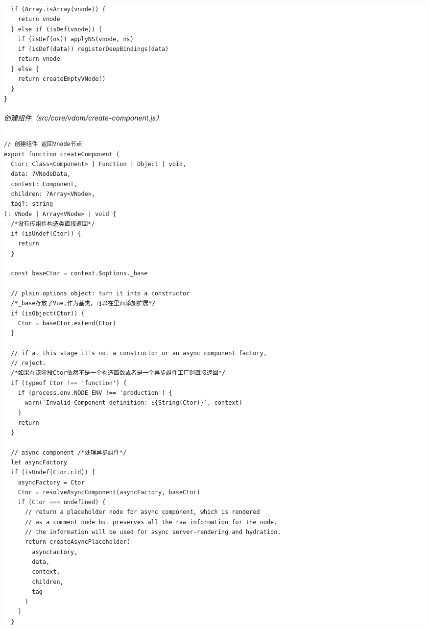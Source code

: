       if (Array.isArray(vnode)) {
        return vnode
      } else if (isDef(vnode)) {
        if (isDef(ns)) applyNS(vnode, ns)
        if (isDef(data)) registerDeepBindings(data)
        return vnode
      } else {
        return createEmptyVNode()
      }
    }

  ###### 创建组件（src/core/vdom/create-component.js）
    // 创建组件 返回Vnode节点
    export function createComponent (
      Ctor: Class<Component> | Function | Object | void,
      data: ?VNodeData,
      context: Component,
      children: ?Array<VNode>,
      tag?: string
    ): VNode | Array<VNode> | void {
      /*没有传组件构造类直接返回*/
      if (isUndef(Ctor)) {
        return
      }
    
      const baseCtor = context.$options._base
    
      // plain options object: turn it into a constructor
      /*_base存放了Vue,作为基类，可以在里面添加扩展*/
      if (isObject(Ctor)) {
        Ctor = baseCtor.extend(Ctor)
      }
    
      // if at this stage it's not a constructor or an async component factory,
      // reject.
      /*如果在该阶段Ctor依然不是一个构造函数或者是一个异步组件工厂则直接返回*/
      if (typeof Ctor !== 'function') {
        if (process.env.NODE_ENV !== 'production') {
          warn(`Invalid Component definition: ${String(Ctor)}`, context)
        }
        return
      }
    
      // async component /*处理异步组件*/
      let asyncFactory
      if (isUndef(Ctor.cid)) {
        asyncFactory = Ctor
        Ctor = resolveAsyncComponent(asyncFactory, baseCtor)
        if (Ctor === undefined) {
          // return a placeholder node for async component, which is rendered
          // as a comment node but preserves all the raw information for the node.
          // the information will be used for async server-rendering and hydration.
          return createAsyncPlaceholder(
            asyncFactory,
            data,
            context,
            children,
            tag
          )
        }
      }
    